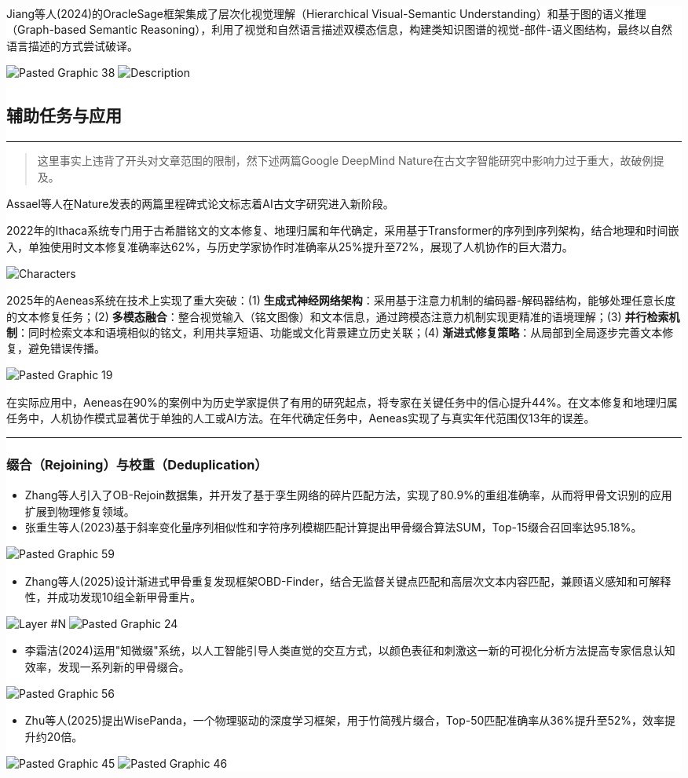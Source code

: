 Jiang等人(2024)的OracleSage框架集成了层次化视觉理解（Hierarchical Visual-Semantic Understanding）和基于图的语义推理（Graph-based Semantic Reasoning），利用了视觉和自然语言描述双模态信息，构建类知识图谱的视觉-部件-语义图结构，最终以自然语言描述的方式尝试破译。

<img width="893" height="269" alt="Pasted Graphic 38" src="https://github.com/user-attachments/assets/5ba005e6-58e5-4d24-a4c5-a8378ae8063d" />
<img width="671" height="493" alt="Description" src="https://github.com/user-attachments/assets/06c48c54-ca73-4431-9ef2-093d117d1698" />


## 辅助任务与应用

---

> 这里事实上违背了开头对文章范围的限制，然下述两篇Google DeepMind Nature在古文字智能研究中影响力过于重大，故破例提及。

Assael等人在Nature发表的两篇里程碑式论文标志着AI古文字研究进入新阶段。

2022年的Ithaca系统专门用于古希腊铭文的文本修复、地理归属和年代确定，采用基于Transformer的序列到序列架构，结合地理和时间嵌入，单独使用时文本修复准确率达62%，与历史学家协作时准确率从25%提升至72%，展现了人机协作的巨大潜力。

<img width="512" height="300" alt="Characters" src="https://github.com/user-attachments/assets/52bf1bbb-f282-4412-8a91-e0e265137ce7" />


2025年的Aeneas系统在技术上实现了重大突破：(1) **生成式神经网络架构**：采用基于注意力机制的编码器-解码器结构，能够处理任意长度的文本修复任务；(2) **多模态融合**：整合视觉输入（铭文图像）和文本信息，通过跨模态注意力机制实现更精准的语境理解；(3) **并行检索机制**：同时检索文本和语境相似的铭文，利用共享短语、功能或文化背景建立历史关联；(4) **渐进式修复策略**：从局部到全局逐步完善文本修复，避免错误传播。

<img width="706" height="414" alt="Pasted Graphic 19" src="https://github.com/user-attachments/assets/b8dedc73-3d50-4d65-9388-c72df198b45a" />


在实际应用中，Aeneas在90%的案例中为历史学家提供了有用的研究起点，将专家在关键任务中的信心提升44%。在文本修复和地理归属任务中，人机协作模式显著优于单独的人工或AI方法。在年代确定任务中，Aeneas实现了与真实年代范围仅13年的误差。

---

### 缀合（Rejoining）与校重（Deduplication）

- Zhang等人引入了OB-Rejoin数据集，并开发了基于孪生网络的碎片匹配方法，实现了80.9%的重组准确率，从而将甲骨文识别的应用扩展到物理修复领域。
- 张重生等人(2023)基于斜率变化量序列相似性和字符序列模糊匹配计算提出甲骨缀合算法SUM，Top-15缀合召回率达95.18%。

<img width="782" height="538" alt="Pasted Graphic 59" src="https://github.com/user-attachments/assets/e2e31eaa-d43d-45b4-8424-4c922cd8088c" />

- Zhang等人(2025)设计渐进式甲骨重复发现框架OBD-Finder，结合无监督关键点匹配和高层次文本内容匹配，兼顾语义感知和可解释性，并成功发现10组全新甲骨重片。

<img width="820" height="673" alt="Layer #N" src="https://github.com/user-attachments/assets/7d2e931e-dbe0-49b6-af1b-c30ec21b832c" />
<img width="904" height="479" alt="Pasted Graphic 24" src="https://github.com/user-attachments/assets/e06ca865-535f-4149-a868-b2ec4ff07621" />


- 李霜洁(2024)运用"知微缀"系统，以人工智能引导人类直觉的交互方式，以颜色表征和刺激这一新的可视化分析方法提高专家信息认知效率，发现一系列新的甲骨缀合。
<img width="542" height="474" alt="Pasted Graphic 56" src="https://github.com/user-attachments/assets/881201ac-9734-4c98-b545-07f27fa90ea5" />


- Zhu等人(2025)提出WisePanda，一个物理驱动的深度学习框架，用于竹简残片缀合，Top-50匹配准确率从36%提升至52%，效率提升约20倍。
<img width="819" height="508" alt="Pasted Graphic 45" src="https://github.com/user-attachments/assets/b87c590f-1cf6-48da-9d5b-089fd7e0bfe6" />
<img width="705" height="725" alt="Pasted Graphic 46" src="https://github.com/user-attachments/assets/6e89aaae-0f3a-4e16-b4b7-aac3c0b2ba0b" />
